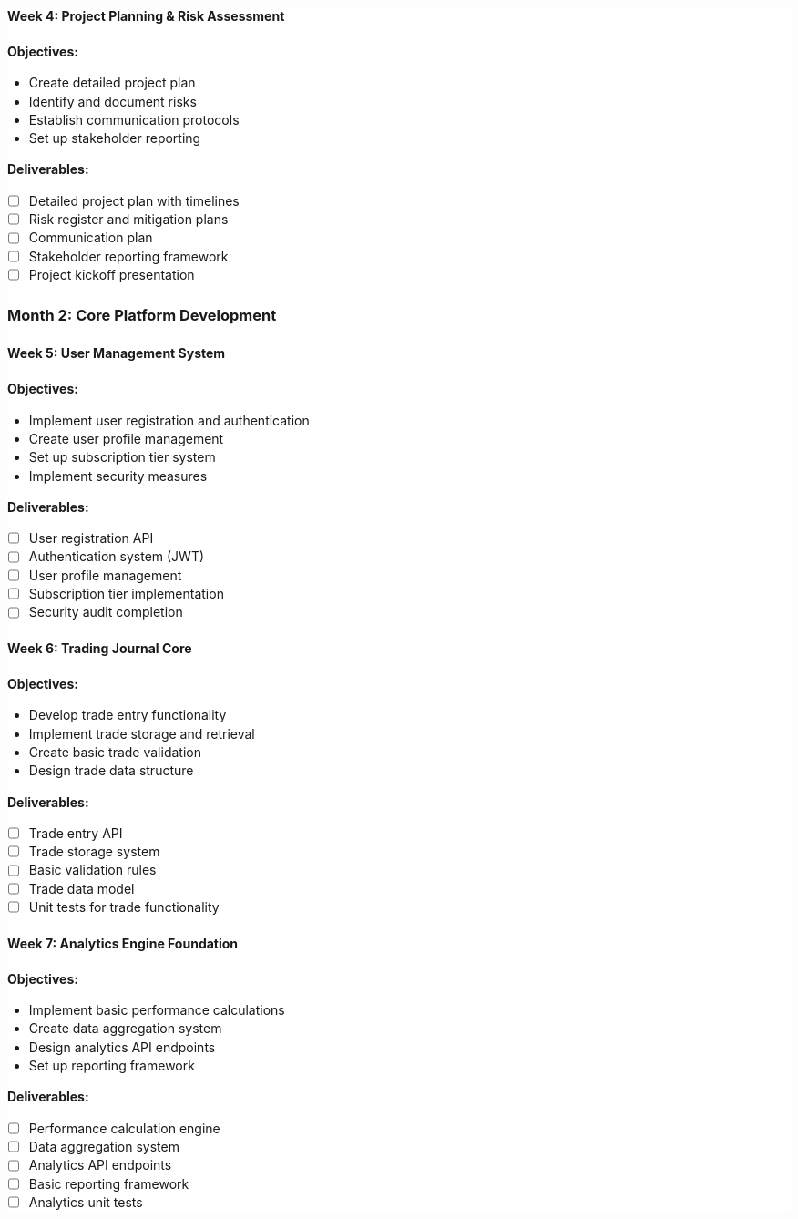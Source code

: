 #### Week 4: Project Planning & Risk Assessment
**Objectives:**
- Create detailed project plan
- Identify and document risks
- Establish communication protocols
- Set up stakeholder reporting

**Deliverables:**
- [ ] Detailed project plan with timelines
- [ ] Risk register and mitigation plans
- [ ] Communication plan
- [ ] Stakeholder reporting framework
- [ ] Project kickoff presentation

### Month 2: Core Platform Development

#### Week 5: User Management System
**Objectives:**
- Implement user registration and authentication
- Create user profile management
- Set up subscription tier system
- Implement security measures

**Deliverables:**
- [ ] User registration API
- [ ] Authentication system (JWT)
- [ ] User profile management
- [ ] Subscription tier implementation
- [ ] Security audit completion

#### Week 6: Trading Journal Core
**Objectives:**
- Develop trade entry functionality
- Implement trade storage and retrieval
- Create basic trade validation
- Design trade data structure

**Deliverables:**
- [ ] Trade entry API
- [ ] Trade storage system
- [ ] Basic validation rules
- [ ] Trade data model
- [ ] Unit tests for trade functionality

#### Week 7: Analytics Engine Foundation
**Objectives:**
- Implement basic performance calculations
- Create data aggregation system
- Design analytics API endpoints
- Set up reporting framework

**Deliverables:**
- [ ] Performance calculation engine
- [ ] Data aggregation system
- [ ] Analytics API endpoints
- [ ] Basic reporting framework
- [ ] Analytics unit tests
